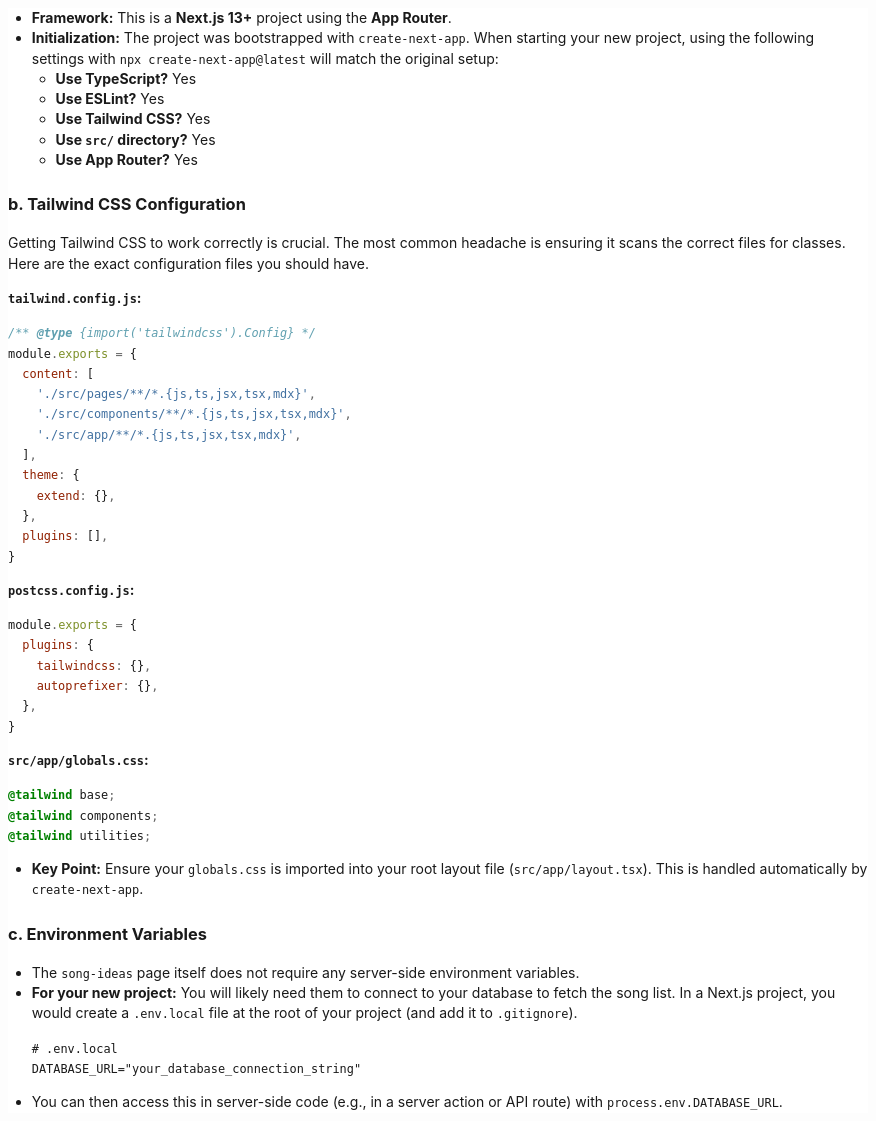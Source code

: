*   **Framework:** This is a **Next.js 13+** project using the **App Router**.
*   **Initialization:** The project was bootstrapped with `create-next-app`. When starting your new project, using the following settings with `npx create-next-app@latest` will match the original setup:
    *   **Use TypeScript?** Yes
    *   **Use ESLint?** Yes
    *   **Use Tailwind CSS?** Yes
    *   **Use `src/` directory?** Yes
    *   **Use App Router?** Yes

### b. Tailwind CSS Configuration

Getting Tailwind CSS to work correctly is crucial. The most common headache is ensuring it scans the correct files for classes. Here are the exact configuration files you should have.

**`tailwind.config.js`:**
```javascript
/** @type {import('tailwindcss').Config} */
module.exports = {
  content: [
    './src/pages/**/*.{js,ts,jsx,tsx,mdx}',
    './src/components/**/*.{js,ts,jsx,tsx,mdx}',
    './src/app/**/*.{js,ts,jsx,tsx,mdx}',
  ],
  theme: {
    extend: {},
  },
  plugins: [],
}
```

**`postcss.config.js`:**
```javascript
module.exports = {
  plugins: {
    tailwindcss: {},
    autoprefixer: {},
  },
}
```

**`src/app/globals.css`:**
```css
@tailwind base;
@tailwind components;
@tailwind utilities;
```

*   **Key Point:** Ensure your `globals.css` is imported into your root layout file (`src/app/layout.tsx`). This is handled automatically by `create-next-app`.

### c. Environment Variables

*   The `song-ideas` page itself does not require any server-side environment variables.
*   **For your new project:** You will likely need them to connect to your database to fetch the song list. In a Next.js project, you would create a `.env.local` file at the root of your project (and add it to `.gitignore`).
    ```
    # .env.local
    DATABASE_URL="your_database_connection_string"
    ```
*   You can then access this in server-side code (e.g., in a server action or API route) with `process.env.DATABASE_URL`.
